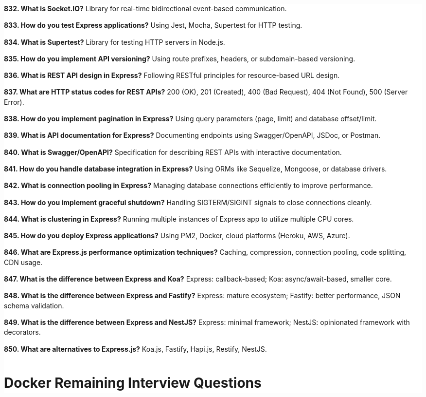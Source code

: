 **832. What is Socket.IO?**
Library for real-time bidirectional event-based communication.

**833. How do you test Express applications?**
Using Jest, Mocha, Supertest for HTTP testing.

**834. What is Supertest?**
Library for testing HTTP servers in Node.js.

**835. How do you implement API versioning?**
Using route prefixes, headers, or subdomain-based versioning.

**836. What is REST API design in Express?**
Following RESTful principles for resource-based URL design.

**837. What are HTTP status codes for REST APIs?**
200 (OK), 201 (Created), 400 (Bad Request), 404 (Not Found), 500 (Server Error).

**838. How do you implement pagination in Express?**
Using query parameters (page, limit) and database offset/limit.

**839. What is API documentation for Express?**
Documenting endpoints using Swagger/OpenAPI, JSDoc, or Postman.

**840. What is Swagger/OpenAPI?**
Specification for describing REST APIs with interactive documentation.

**841. How do you handle database integration in Express?**
Using ORMs like Sequelize, Mongoose, or database drivers.

**842. What is connection pooling in Express?**
Managing database connections efficiently to improve performance.

**843. How do you implement graceful shutdown?**
Handling SIGTERM/SIGINT signals to close connections cleanly.

**844. What is clustering in Express?**
Running multiple instances of Express app to utilize multiple CPU cores.

**845. How do you deploy Express applications?**
Using PM2, Docker, cloud platforms (Heroku, AWS, Azure).

**846. What are Express.js performance optimization techniques?**
Caching, compression, connection pooling, code splitting, CDN usage.

**847. What is the difference between Express and Koa?**
Express: callback-based; Koa: async/await-based, smaller core.

**848. What is the difference between Express and Fastify?**
Express: mature ecosystem; Fastify: better performance, JSON schema validation.

**849. What is the difference between Express and NestJS?**
Express: minimal framework; NestJS: opinionated framework with decorators.

**850. What are alternatives to Express.js?**
Koa.js, Fastify, Hapi.js, Restify, NestJS.

# Docker Remaining Interview Questions
